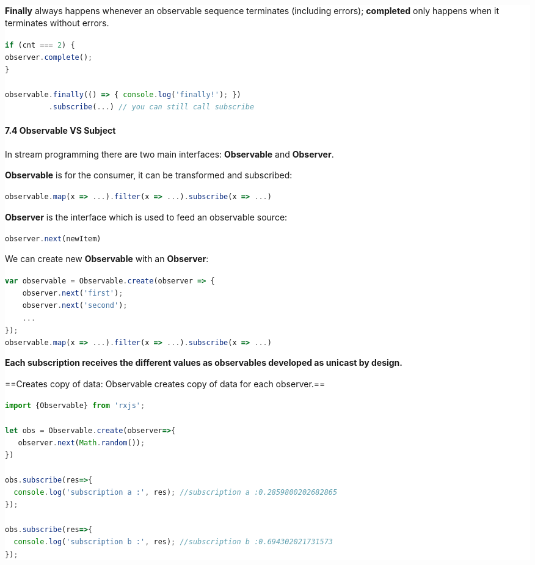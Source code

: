 **Finally** always happens whenever an observable sequence terminates (including errors); **completed** only happens when it terminates without errors.

```typescript
if (cnt === 2) {
observer.complete();
}

observable.finally(() => { console.log('finally!'); })
          .subscribe(...) // you can still call subscribe
```

#### 7.4 Observable VS Subject

In stream programming there are two main interfaces: **Observable** and **Observer**.

**Observable** is for the consumer, it can be transformed and subscribed:

```js
observable.map(x => ...).filter(x => ...).subscribe(x => ...)
```

**Observer** is the interface which is used to feed an observable source:

```js
observer.next(newItem)
```

We can create new **Observable** with an **Observer**:

```js
var observable = Observable.create(observer => { 
    observer.next('first'); 
    observer.next('second'); 
    ... 
});
observable.map(x => ...).filter(x => ...).subscribe(x => ...)
```

 **Each subscription receives the different values as observables developed as unicast by design.**

==Creates copy of data: Observable creates copy of data for each observer.==

```js
import {Observable} from 'rxjs';

let obs = Observable.create(observer=>{
   observer.next(Math.random());
})

obs.subscribe(res=>{
  console.log('subscription a :', res); //subscription a :0.2859800202682865
});

obs.subscribe(res=>{
  console.log('subscription b :', res); //subscription b :0.694302021731573
});
```
